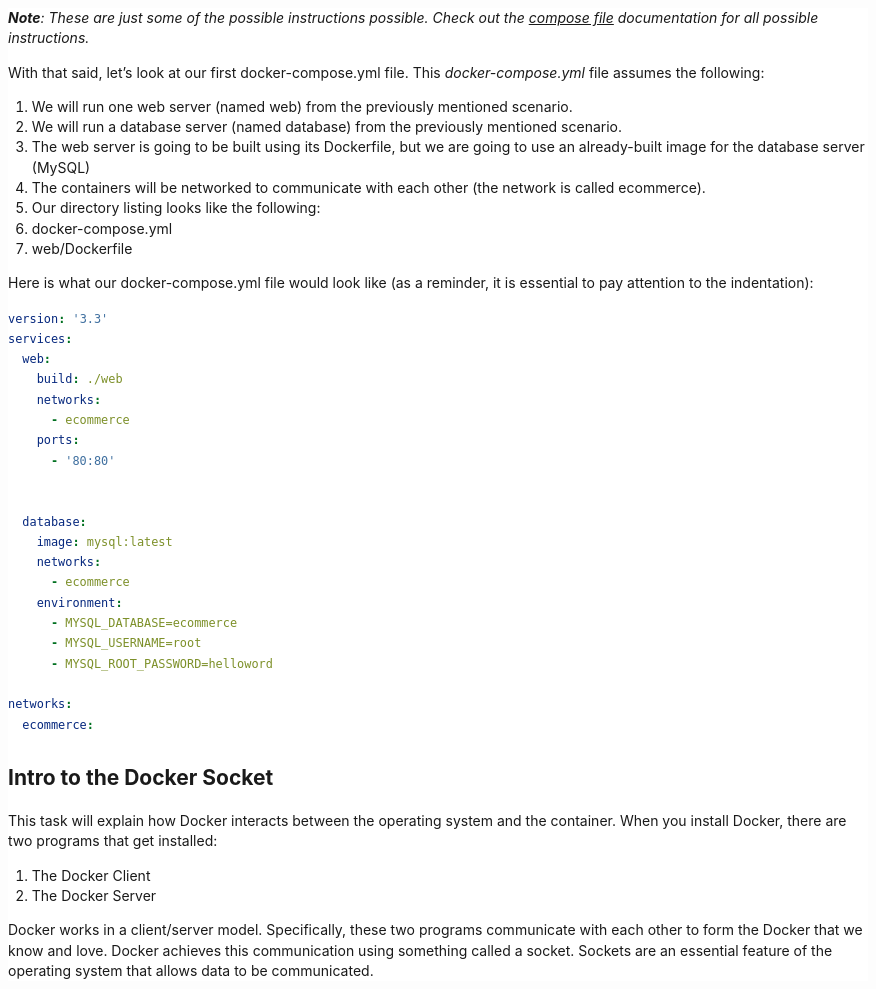 _**Note**: These are just some of the possible instructions possible. Check out the [compose file](https://docs.docker.com/compose/compose-file/) documentation for all possible instructions._

With that said, let’s look at our first docker-compose.yml file. This _docker-compose.yml_ file assumes the following:

1. We will run one web server (named web) from the previously mentioned scenario.
2. We will run a database server (named database) from the previously mentioned scenario.
3. The web server is going to be built using its Dockerfile, but we are going to use an already-built image for the database server (MySQL)
4. The containers will be networked to communicate with each other (the network is called ecommerce).
5. Our directory listing looks like the following:
6. docker-compose.yml
7. web/Dockerfile

Here is what our docker-compose.yml file would look like (as a reminder, it is essential to pay attention to the indentation):

```yml
version: '3.3'
services:
  web:
    build: ./web
    networks:
      - ecommerce
    ports:
      - '80:80'


  database:
    image: mysql:latest
    networks:
      - ecommerce
    environment:
      - MYSQL_DATABASE=ecommerce
      - MYSQL_USERNAME=root
      - MYSQL_ROOT_PASSWORD=helloword
    
networks:
  ecommerce:
```

## Intro to the Docker Socket

This task will explain how Docker interacts between the operating system and the container. When you install Docker, there are two programs that get installed:

1. The Docker Client
2. The Docker Server

Docker works in a client/server model. Specifically, these two programs communicate with each other to form the Docker that we know and love. Docker achieves this communication using something called a socket. Sockets are an essential feature of the operating system that allows data to be communicated. 
